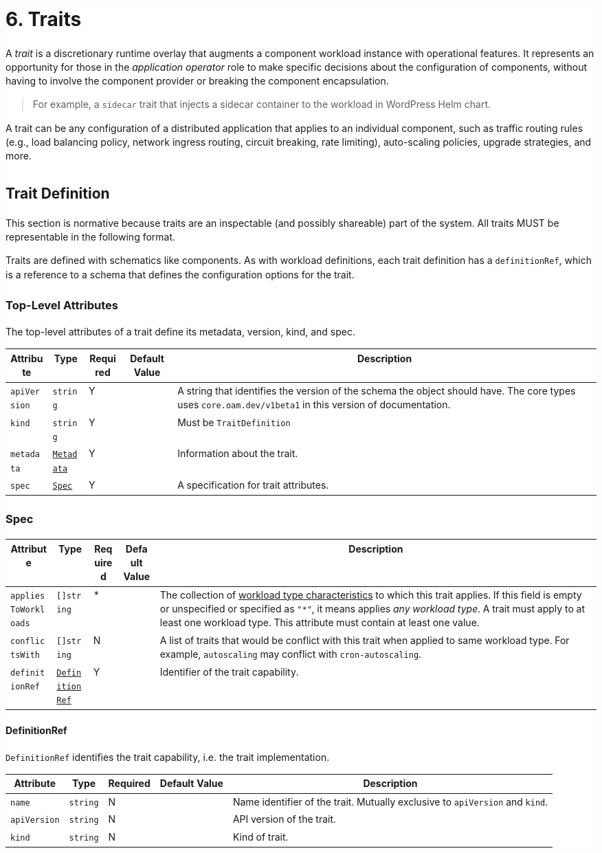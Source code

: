 # 6. Traits

A _trait_ is a discretionary runtime overlay that augments a component workload instance with operational features. It represents an opportunity for those in the _application operator_ role to make specific decisions about the configuration of components, without having to involve the component provider or breaking the component encapsulation.

> For example, a `sidecar` trait that injects a sidecar container to the workload in WordPress Helm chart.

A trait can be any configuration of a distributed application that applies to an individual component, such as traffic routing rules (e.g., load balancing policy, network ingress routing, circuit breaking, rate limiting), auto-scaling policies, upgrade strategies, and more.

## Trait Definition

This section is normative because traits are an inspectable (and possibly shareable) part of the system. All traits MUST be representable in the following format.

Traits are defined with schematics like components. As with workload definitions, each trait definition has a `definitionRef`, which is a reference to a schema that defines the configuration options for the trait.

### Top-Level Attributes

The top-level attributes of a trait define its metadata, version, kind, and spec.

| Attribute    | Type                                                 | Required | Default Value | Description                                                                                                                                             |
| ------------ | ---------------------------------------------------- | -------- | ------------- | ------------------------------------------------------------------------------------------------------------------------------------------------------- |
| `apiVersion` | `string`                                             | Y        |               | A string that identifies the version of the schema the object should have. The core types uses `core.oam.dev/v1beta1` in this version of documentation. |
| `kind`       | `string`                                             | Y        |               | Must be `TraitDefinition`                                                                                                                               |
| `metadata`   | [`Metadata`](2.overview_and_terminology.md#metadata) | Y        |               | Information about the trait.                                                                                                                            |
| `spec`       | [`Spec`](#spec)                                      | Y        |               | A specification for trait attributes.                                                                                                                   |

### Spec

| Attribute            | Type                              | Required | Default Value | Description                                                                                                                                                                                                                                                                                                                                |
| -------------------- | --------------------------------- | -------- | ------------- | ------------------------------------------------------------------------------------------------------------------------------------------------------------------------------------------------------------------------------------------------------------------------------------------------------------------------------------------ |
| `appliesToWorkloads` | `[]string`                        | *        |               | The collection of [workload type characteristics](4.workload_types.md#characteristics-of-workload-types) to which this trait applies. If this field is empty or unspecified or specified as `"*"`, it means applies _any workload type_. A trait must apply to at least one workload type. This attribute must contain at least one value. |
| `conflictsWith`      | `[]string`                        | N        |               | A list of traits that would be conflict with this trait when applied to same workload type. For example, `autoscaling` may conflict with `cron-autoscaling`.                                                                                                                                                                               |
| `definitionRef`      | [`DefinitionRef`](#definitionref) | Y        |               | Identifier of the trait capability.                                                                                                                                                                                                                                                                                                        |

#### DefinitionRef

`DefinitionRef` identifies the trait capability, i.e. the trait implementation.

| Attribute    | Type     | Required | Default Value | Description                                                                  |
| ------------ | -------- | -------- | ------------- | ---------------------------------------------------------------------------- |
| `name`       | `string` | N        |               | Name identifier of the trait. Mutually exclusive to `apiVersion` and `kind`. |
| `apiVersion` | `string` | N        |               | API version of the trait.                                                    |
| `kind`       | `string` | N        |               | Kind of trait.                                                               |

